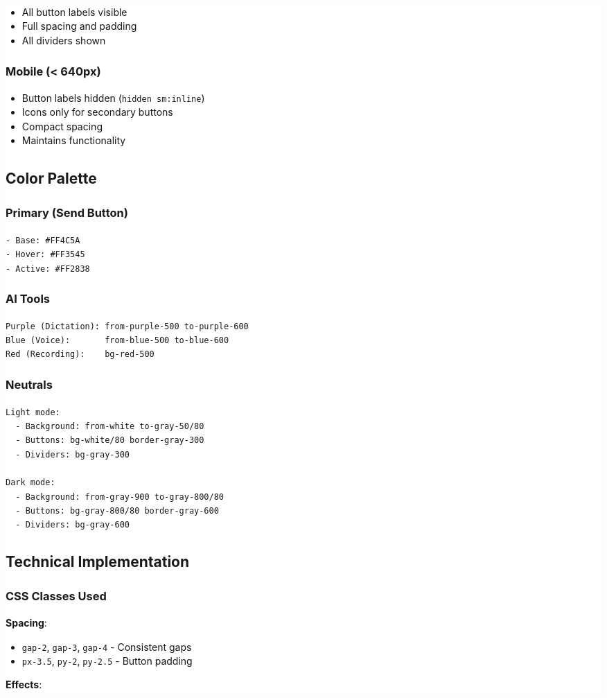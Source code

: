 - All button labels visible
- Full spacing and padding
- All dividers shown

### Mobile (< 640px)

- Button labels hidden (`hidden sm:inline`)
- Icons only for secondary buttons
- Compact spacing
- Maintains functionality

## Color Palette

### Primary (Send Button)

```
- Base: #FF4C5A
- Hover: #FF3545
- Active: #FF2838
```

### AI Tools

```
Purple (Dictation): from-purple-500 to-purple-600
Blue (Voice):       from-blue-500 to-blue-600
Red (Recording):    bg-red-500
```

### Neutrals

```
Light mode:
  - Background: from-white to-gray-50/80
  - Buttons: bg-white/80 border-gray-300
  - Dividers: bg-gray-300

Dark mode:
  - Background: from-gray-900 to-gray-800/80
  - Buttons: bg-gray-800/80 border-gray-600
  - Dividers: bg-gray-600
```

## Technical Implementation

### CSS Classes Used

**Spacing**:

- `gap-2`, `gap-3`, `gap-4` - Consistent gaps
- `px-3.5`, `py-2`, `py-2.5` - Button padding

**Effects**:
